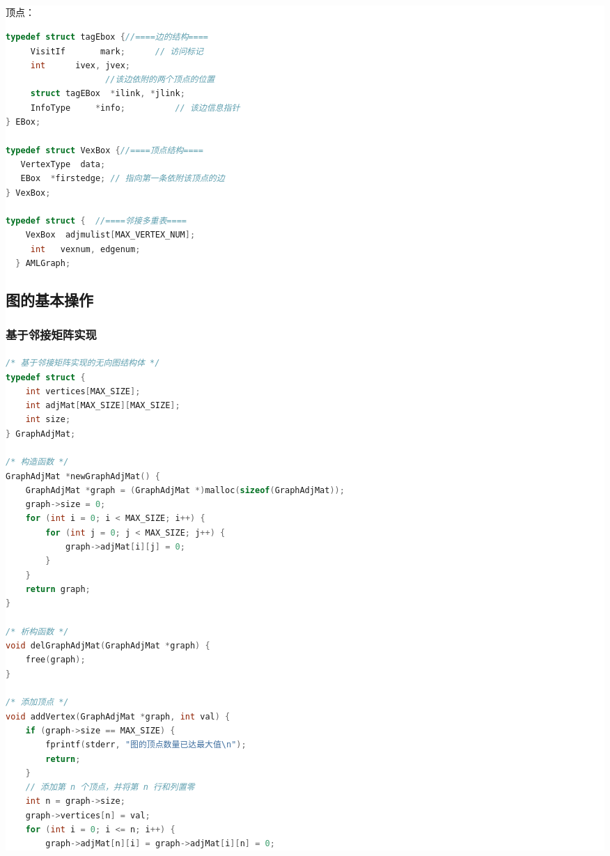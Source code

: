 顶点：



```c
typedef struct tagEbox {//====边的结构====
     VisitIf       mark;      // 访问标记
     int      ivex, jvex;
                    //该边依附的两个顶点的位置
     struct tagEBox  *ilink, *jlink; 
     InfoType     *info;          // 该边信息指针
} EBox;

typedef struct VexBox {//====顶点结构====
   VertexType  data;
   EBox  *firstedge; // 指向第一条依附该顶点的边
} VexBox;

typedef struct {  //====邻接多重表====
    VexBox  adjmulist[MAX_VERTEX_NUM];
     int   vexnum, edgenum;    
  } AMLGraph;
```



## 图的基本操作

### 基于邻接矩阵实现

```c
/* 基于邻接矩阵实现的无向图结构体 */
typedef struct {
    int vertices[MAX_SIZE];
    int adjMat[MAX_SIZE][MAX_SIZE];
    int size;
} GraphAdjMat;

/* 构造函数 */
GraphAdjMat *newGraphAdjMat() {
    GraphAdjMat *graph = (GraphAdjMat *)malloc(sizeof(GraphAdjMat));
    graph->size = 0;
    for (int i = 0; i < MAX_SIZE; i++) {
        for (int j = 0; j < MAX_SIZE; j++) {
            graph->adjMat[i][j] = 0;
        }
    }
    return graph;
}

/* 析构函数 */
void delGraphAdjMat(GraphAdjMat *graph) {
    free(graph);
}

/* 添加顶点 */
void addVertex(GraphAdjMat *graph, int val) {
    if (graph->size == MAX_SIZE) {
        fprintf(stderr, "图的顶点数量已达最大值\n");
        return;
    }
    // 添加第 n 个顶点，并将第 n 行和列置零
    int n = graph->size;
    graph->vertices[n] = val;
    for (int i = 0; i <= n; i++) {
        graph->adjMat[n][i] = graph->adjMat[i][n] = 0;
```